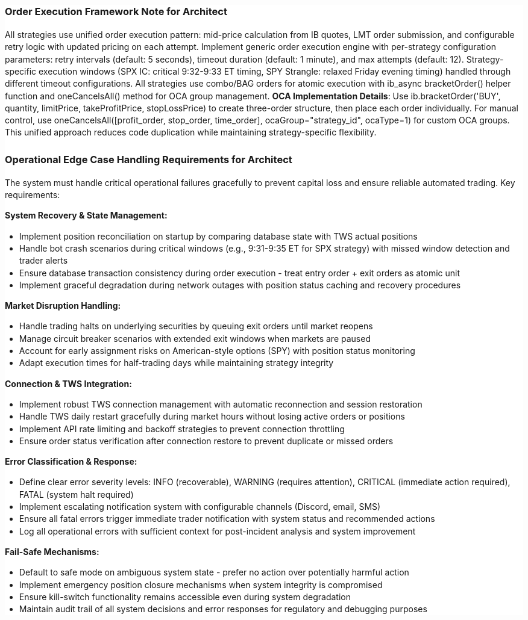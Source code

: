 ### Order Execution Framework Note for Architect
All strategies use unified order execution pattern: mid-price calculation from IB quotes, LMT order submission, and configurable retry logic with updated pricing on each attempt. Implement generic order execution engine with per-strategy configuration parameters: retry intervals (default: 5 seconds), timeout duration (default: 1 minute), and max attempts (default: 12). Strategy-specific execution windows (SPX IC: critical 9:32-9:33 ET timing, SPY Strangle: relaxed Friday evening timing) handled through different timeout configurations. All strategies use combo/BAG orders for atomic execution with ib_async bracketOrder() helper function and oneCancelsAll() method for OCA group management. **OCA Implementation Details**: Use ib.bracketOrder('BUY', quantity, limitPrice, takeProfitPrice, stopLossPrice) to create three-order structure, then place each order individually. For manual control, use oneCancelsAll([profit_order, stop_order, time_order], ocaGroup="strategy_id", ocaType=1) for custom OCA groups. This unified approach reduces code duplication while maintaining strategy-specific flexibility.

### Operational Edge Case Handling Requirements for Architect
The system must handle critical operational failures gracefully to prevent capital loss and ensure reliable automated trading. Key requirements:

**System Recovery & State Management:**
- Implement position reconciliation on startup by comparing database state with TWS actual positions
- Handle bot crash scenarios during critical windows (e.g., 9:31-9:35 ET for SPX strategy) with missed window detection and trader alerts
- Ensure database transaction consistency during order execution - treat entry order + exit orders as atomic unit
- Implement graceful degradation during network outages with position status caching and recovery procedures

**Market Disruption Handling:**
- Handle trading halts on underlying securities by queuing exit orders until market reopens
- Manage circuit breaker scenarios with extended exit windows when markets are paused
- Account for early assignment risks on American-style options (SPY) with position status monitoring
- Adapt execution times for half-trading days while maintaining strategy integrity

**Connection & TWS Integration:**
- Implement robust TWS connection management with automatic reconnection and session restoration
- Handle TWS daily restart gracefully during market hours without losing active orders or positions
- Implement API rate limiting and backoff strategies to prevent connection throttling
- Ensure order status verification after connection restore to prevent duplicate or missed orders

**Error Classification & Response:**
- Define clear error severity levels: INFO (recoverable), WARNING (requires attention), CRITICAL (immediate action required), FATAL (system halt required)
- Implement escalating notification system with configurable channels (Discord, email, SMS)
- Ensure all fatal errors trigger immediate trader notification with system status and recommended actions
- Log all operational errors with sufficient context for post-incident analysis and system improvement

**Fail-Safe Mechanisms:**
- Default to safe mode on ambiguous system state - prefer no action over potentially harmful action
- Implement emergency position closure mechanisms when system integrity is compromised
- Ensure kill-switch functionality remains accessible even during system degradation
- Maintain audit trail of all system decisions and error responses for regulatory and debugging purposes
